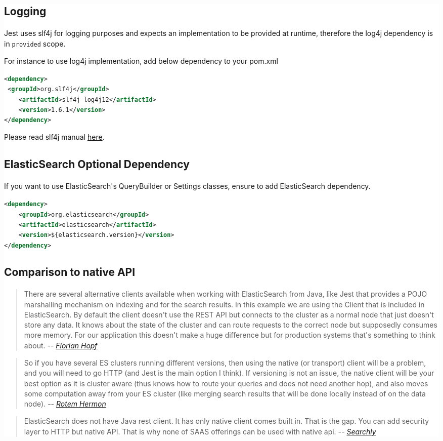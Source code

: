 Logging
------------

Jest uses slf4j for logging purposes and expects an implementation to be provided at runtime, therefore the log4j dependency is in `provided` scope.

For instance to use log4j implementation, add below dependency to your pom.xml

``` xml
<dependency>
 <groupId>org.slf4j</groupId>
	<artifactId>slf4j-log4j12</artifactId>
	<version>1.6.1</version>
</dependency>
```
Please read slf4j manual [here](http://www.slf4j.org/manual.html).

ElasticSearch Optional Dependency
------------
If you want to use ElasticSearch's QueryBuilder or Settings classes, ensure to add ElasticSearch dependency.

``` xml
<dependency>
    <groupId>org.elasticsearch</groupId>
    <artifactId>elasticsearch</artifactId>
    <version>${elasticsearch.version}</version>
</dependency>
```

<a id="comparison"></a>Comparison to native API
---------------------
>There are several alternative clients available when working with ElasticSearch from Java, like Jest that provides a POJO marshalling mechanism on indexing and for the search results. In this example we are using the Client that is included in ElasticSearch. By default the client doesn't use the REST API but connects to the cluster as a normal node that just doesn't store any data. It knows about the state of the cluster and can route requests to the correct node but supposedly consumes more memory. For our application this doesn't make a huge difference but for production systems that's something to think about.
><cite>-- [Florian Hopf](http://blog.florian-hopf.de/2013/05/getting-started-with-elasticsearch-part.html)</cite>


>So if you have several ES clusters running different versions, then using the native (or transport) client will be a problem, and you will need to go HTTP (and Jest is the main option I think). If versioning is not an issue, the native client will be your best option as it is cluster aware (thus knows how to route your queries and does not need another hop), and also moves some computation away from your ES cluster (like merging search results that will be done locally instead of on the data node).
><cite>-- [Rotem Hermon](http://www.quora.com/ElasticSearch/What-is-the-best-client-library-for-elasticsearch)</cite>


>ElasticSearch does not have Java rest client. It has only native client comes built in. That is the gap. You can add security layer to HTTP but native API. That is why none of SAAS offerings can be used with native api.
><cite>-- [Searchly](https://twitter.com/searchboxio)</cite>
